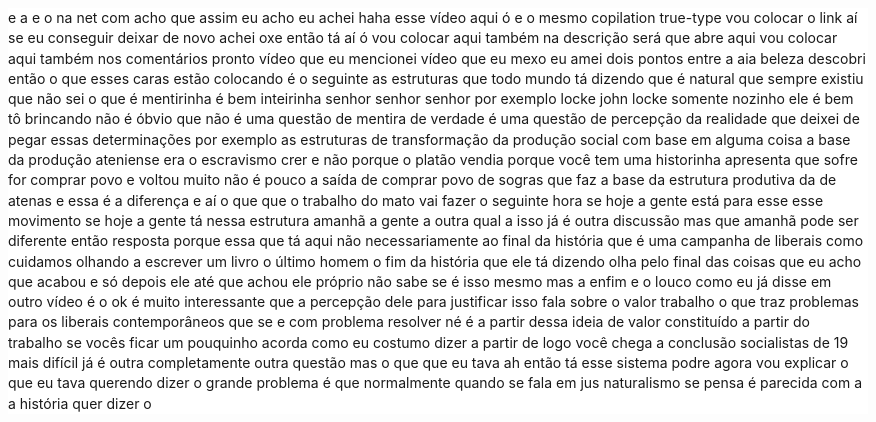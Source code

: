 e a e o na net com acho que assim eu
acho
eu achei haha esse vídeo aqui ó e o
mesmo copilation true-type vou colocar o
link aí se eu conseguir deixar de novo
achei oxe então tá aí ó vou colocar aqui
também na descrição será que abre aqui
vou colocar aqui também nos comentários
pronto vídeo que eu mencionei vídeo que
eu mexo eu amei dois pontos entre
a aia beleza descobri então o que esses
caras estão colocando é o seguinte as
estruturas que todo mundo tá dizendo que
é natural que sempre existiu que não sei
o que é mentirinha é bem inteirinha
senhor senhor senhor por exemplo locke
john locke somente nozinho ele é bem tô
brincando não é óbvio que não é uma
questão de mentira de verdade é uma
questão de percepção da realidade que
deixei de pegar essas determinações por
exemplo as estruturas de transformação
da produção social com base em alguma
coisa a base da produção ateniense era o
escravismo crer e não porque o platão
vendia porque você tem uma historinha
apresenta que sofre for comprar povo e
voltou muito não é pouco a saída de
comprar povo de sogras que faz a base da
estrutura produtiva da de atenas e essa
é a diferença e aí o que que o trabalho
do mato vai fazer o seguinte hora se
hoje a gente está para esse esse
movimento se hoje a gente tá nessa
estrutura amanhã a gente
a outra qual a isso já é outra discussão
mas que amanhã pode ser diferente então
resposta porque essa que tá aqui não
necessariamente ao final da história que
é uma campanha de liberais como cuidamos
olhando a escrever um livro o último
homem o fim da história que ele tá
dizendo olha pelo final das coisas que
eu acho que acabou e só depois ele até
que achou ele próprio não sabe se é isso
mesmo mas a enfim e o louco como eu já
disse em outro vídeo é o ok é muito
interessante que a percepção dele para
justificar isso fala sobre o valor
trabalho o que traz problemas para os
liberais contemporâneos que se e com
problema resolver né é a partir dessa
ideia de valor constituído a partir do
trabalho se vocês ficar um pouquinho
acorda como eu costumo dizer a partir de
logo você chega a conclusão socialistas
de 19 mais difícil já é outra
completamente outra questão mas o que
que eu tava ah então tá esse sistema
podre agora vou explicar o que eu tava
querendo dizer o grande problema é que
normalmente quando se fala em jus
naturalismo se pensa
é parecida com a a história quer dizer o